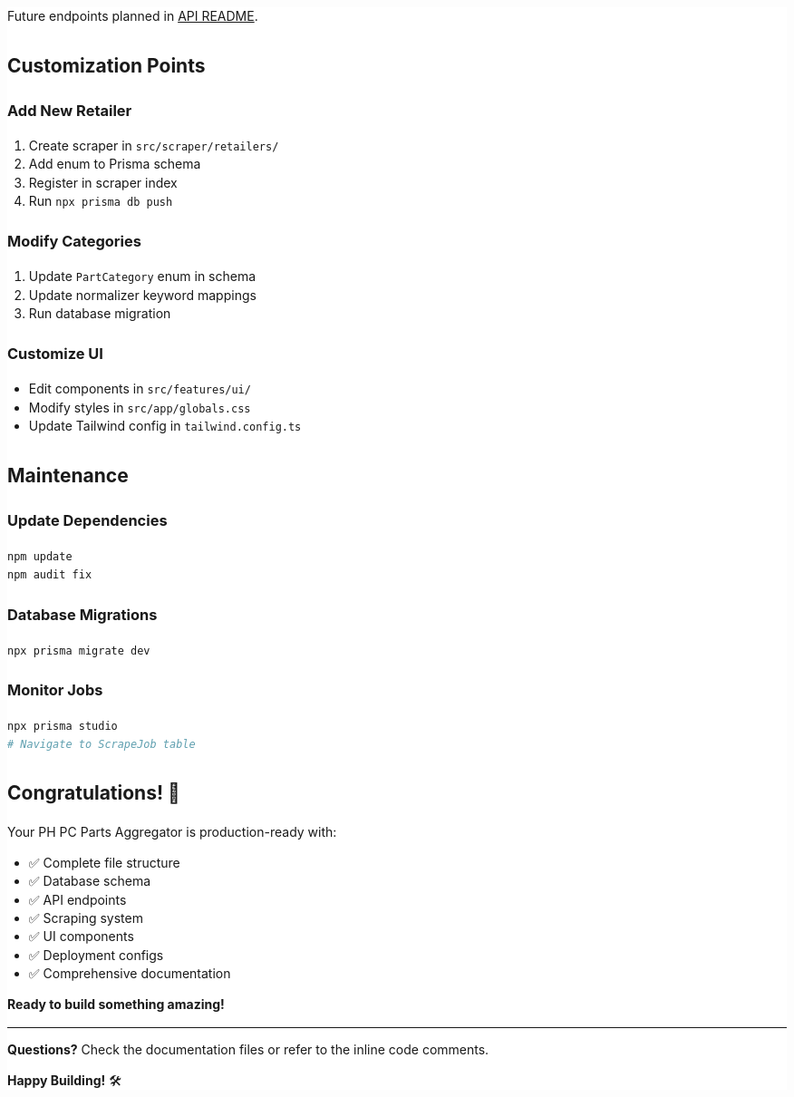 Future endpoints planned in [API README](src/features/api/README.md).

## Customization Points

### Add New Retailer
1. Create scraper in `src/scraper/retailers/`
2. Add enum to Prisma schema
3. Register in scraper index
4. Run `npx prisma db push`

### Modify Categories
1. Update `PartCategory` enum in schema
2. Update normalizer keyword mappings
3. Run database migration

### Customize UI
- Edit components in `src/features/ui/`
- Modify styles in `src/app/globals.css`
- Update Tailwind config in `tailwind.config.ts`

## Maintenance

### Update Dependencies
```bash
npm update
npm audit fix
```

### Database Migrations
```bash
npx prisma migrate dev
```

### Monitor Jobs
```bash
npx prisma studio
# Navigate to ScrapeJob table
```

## Congratulations! 🚀

Your PH PC Parts Aggregator is production-ready with:
- ✅ Complete file structure
- ✅ Database schema
- ✅ API endpoints
- ✅ Scraping system
- ✅ UI components
- ✅ Deployment configs
- ✅ Comprehensive documentation

**Ready to build something amazing!**

---

**Questions?** Check the documentation files or refer to the inline code comments.

**Happy Building!** 🛠️
